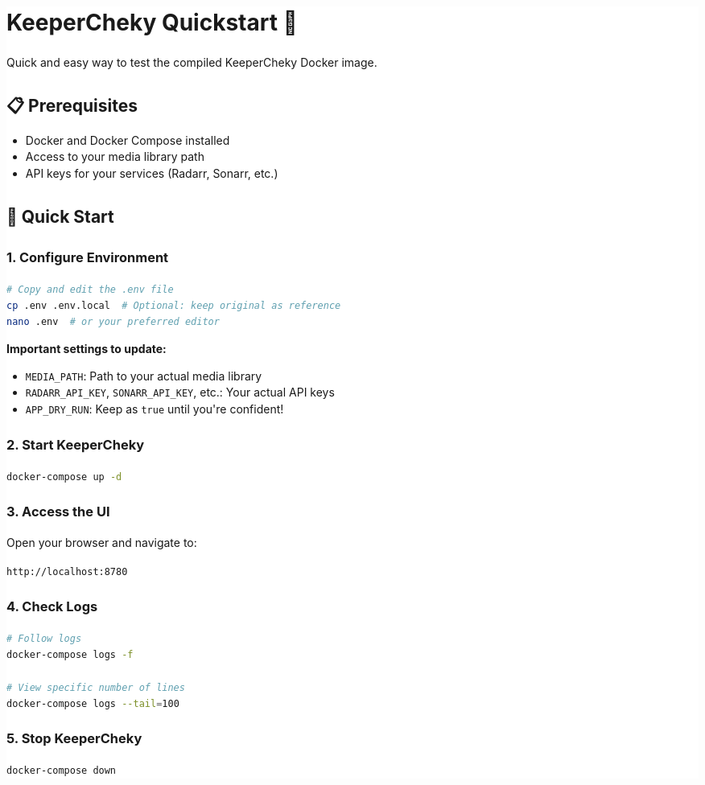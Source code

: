 # KeeperCheky Quickstart 🚀

Quick and easy way to test the compiled KeeperCheky Docker image.

## 📋 Prerequisites

- Docker and Docker Compose installed
- Access to your media library path
- API keys for your services (Radarr, Sonarr, etc.)

## 🚀 Quick Start

### 1. Configure Environment

```bash
# Copy and edit the .env file
cp .env .env.local  # Optional: keep original as reference
nano .env  # or your preferred editor
```

**Important settings to update:**

- `MEDIA_PATH`: Path to your actual media library
- `RADARR_API_KEY`, `SONARR_API_KEY`, etc.: Your actual API keys
- `APP_DRY_RUN`: Keep as `true` until you're confident!

### 2. Start KeeperCheky

```bash
docker-compose up -d
```

### 3. Access the UI

Open your browser and navigate to:

```
http://localhost:8780
```

### 4. Check Logs

```bash
# Follow logs
docker-compose logs -f

# View specific number of lines
docker-compose logs --tail=100
```

### 5. Stop KeeperCheky

```bash
docker-compose down
```
